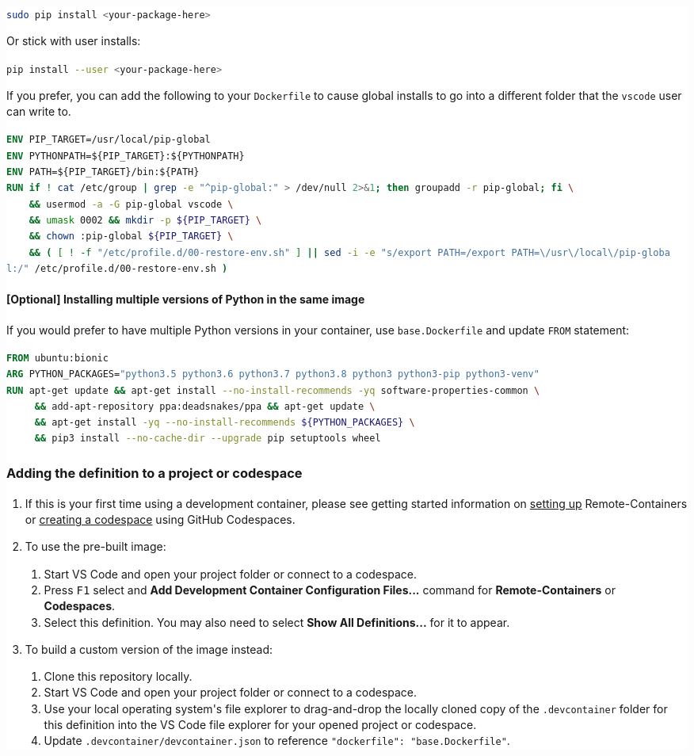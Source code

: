 ```bash
sudo pip install <your-package-here>
```

Or stick with user installs:

```bash
pip install --user <your-package-here>
```

If you prefer, you can add the following to your `Dockerfile` to cause global installs to go into a different folder that the `vscode` user can write to.

```Dockerfile
ENV PIP_TARGET=/usr/local/pip-global
ENV PYTHONPATH=${PIP_TARGET}:${PYTHONPATH}
ENV PATH=${PIP_TARGET}/bin:${PATH}
RUN if ! cat /etc/group | grep -e "^pip-global:" > /dev/null 2>&1; then groupadd -r pip-global; fi \
    && usermod -a -G pip-global vscode \
    && umask 0002 && mkdir -p ${PIP_TARGET} \
    && chown :pip-global ${PIP_TARGET} \
    && ( [ ! -f "/etc/profile.d/00-restore-env.sh" ] || sed -i -e "s/export PATH=/export PATH=\/usr\/local\/pip-global:/" /etc/profile.d/00-restore-env.sh )
```

#### [Optional] Installing multiple versions of Python in the same image

If you would prefer to have multiple Python versions in your container, use `base.Dockerfile` and update `FROM` statement:

```Dockerfile
FROM ubuntu:bionic
ARG PYTHON_PACKAGES="python3.5 python3.6 python3.7 python3.8 python3 python3-pip python3-venv"
RUN apt-get update && apt-get install --no-install-recommends -yq software-properties-common \
     && add-apt-repository ppa:deadsnakes/ppa && apt-get update \
     && apt-get install -yq --no-install-recommends ${PYTHON_PACKAGES} \
     && pip3 install --no-cache-dir --upgrade pip setuptools wheel
```

### Adding the definition to a project or codespace

1. If this is your first time using a development container, please see getting started information on [setting up](https://aka.ms/vscode-remote/containers/getting-started) Remote-Containers or [creating a codespace](https://aka.ms/ghcs-open-codespace) using GitHub Codespaces.

2. To use the pre-built image:
   1. Start VS Code and open your project folder or connect to a codespace.
   2. Press <kbd>F1</kbd> select and **Add Development Container Configuration Files...** command for **Remote-Containers** or **Codespaces**.
   4. Select this definition. You may also need to select **Show All Definitions...** for it to appear.

3. To build a custom version of the image instead:
   1. Clone this repository locally.
   2. Start VS Code and open your project folder or connect to a codespace.
   3. Use your local operating system's file explorer to drag-and-drop the locally cloned copy of the `.devcontainer` folder for this definition into the VS Code file explorer for your opened project or codespace.
   4. Update `.devcontainer/devcontainer.json` to reference `"dockerfile": "base.Dockerfile"`.

